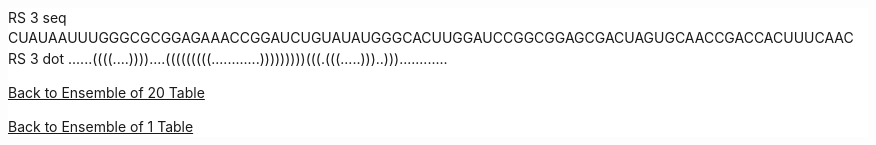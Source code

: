 
<tr>
<td markdown="span">RS 3 seq </td>
<td markdown="span"> CUAUAAUUUGGGCGCGGAGAAACCGGAUCUGUAUAUGGGCACUUGGAUCCGGCGGAGCGACUAGUGCAACCGACCACUUUCAAC
</td>
</tr>


<tr>
<td markdown="span">RS 3 dot </td>
<td markdown="span"> ......((((....))))....(((((((((............)))))))))(((.(((.....)))..)))............
</td>
</tr>

</tbody>
</table>


</div>


[Back to Ensemble of 20 Table](../../display_436)

[Back to Ensemble of 1 Table](../../display_1533)
